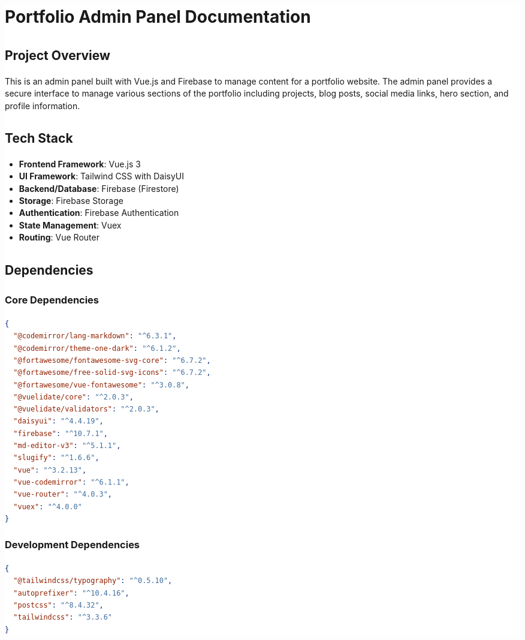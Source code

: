 # Portfolio Admin Panel Documentation

## Project Overview
This is an admin panel built with Vue.js and Firebase to manage content for a portfolio website. The admin panel provides a secure interface to manage various sections of the portfolio including projects, blog posts, social media links, hero section, and profile information.

## Tech Stack
- **Frontend Framework**: Vue.js 3
- **UI Framework**: Tailwind CSS with DaisyUI
- **Backend/Database**: Firebase (Firestore)
- **Storage**: Firebase Storage
- **Authentication**: Firebase Authentication
- **State Management**: Vuex
- **Routing**: Vue Router

## Dependencies

### Core Dependencies
```json
{
  "@codemirror/lang-markdown": "^6.3.1",
  "@codemirror/theme-one-dark": "^6.1.2",
  "@fortawesome/fontawesome-svg-core": "^6.7.2",
  "@fortawesome/free-solid-svg-icons": "^6.7.2",
  "@fortawesome/vue-fontawesome": "^3.0.8",
  "@vuelidate/core": "^2.0.3",
  "@vuelidate/validators": "^2.0.3",
  "daisyui": "^4.4.19",
  "firebase": "^10.7.1",
  "md-editor-v3": "^5.1.1",
  "slugify": "^1.6.6",
  "vue": "^3.2.13",
  "vue-codemirror": "^6.1.1",
  "vue-router": "^4.0.3",
  "vuex": "^4.0.0"
}
```

### Development Dependencies
```json
{
  "@tailwindcss/typography": "^0.5.10",
  "autoprefixer": "^10.4.16",
  "postcss": "^8.4.32",
  "tailwindcss": "^3.3.6"
}
```
